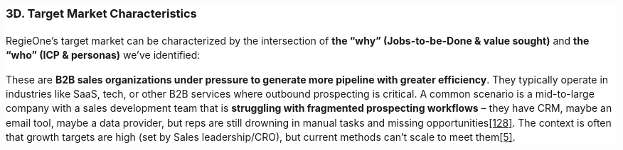 ### 3D. Target Market Characteristics

RegieOne’s target market can be characterized by the intersection of **the “why” (Jobs-to-be-Done & value sought)** and **the “who” (ICP & personas)** we’ve identified:

These are **B2B sales organizations under pressure to generate more pipeline with greater efficiency**. They typically operate in industries like SaaS, tech, or other B2B services where outbound prospecting is critical. A common scenario is a mid-to-large company with a sales development team that is **struggling with fragmented prospecting workflows** – they have CRM, maybe an email tool, maybe a data provider, but reps are still drowning in manual tasks and missing opportunities[\[128\]](https://www.regie.ai/why-regie#:~:text=Tired%20sales%20engagement%20workflows%20are,overwhelming%20both%20sellers%20and%20buyers). The context is often that growth targets are high (set by Sales leadership/CRO), but current methods can’t scale to meet them[\[5\]](https://www.regie.ai/regie-one#:~:text=75,Atrium).

